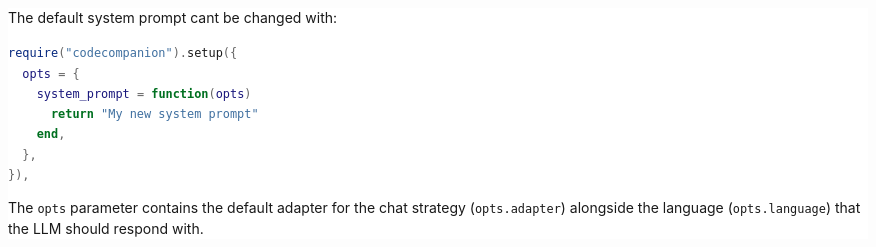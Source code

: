 The default system prompt cant be changed with:

```lua
require("codecompanion").setup({
  opts = {
    system_prompt = function(opts)
      return "My new system prompt"
    end,
  },
}),
```
The `opts` parameter contains the default adapter for the chat strategy (`opts.adapter`) alongside the language (`opts.language`) that the LLM should respond with.
